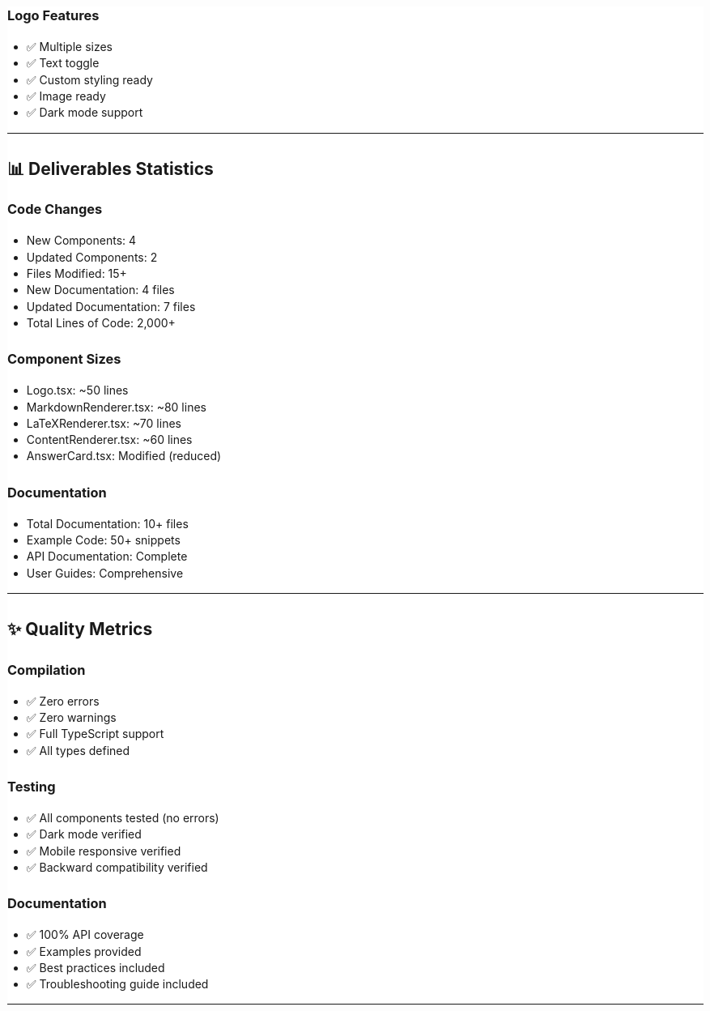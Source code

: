 ### Logo Features
- ✅ Multiple sizes
- ✅ Text toggle
- ✅ Custom styling ready
- ✅ Image ready
- ✅ Dark mode support

---

## 📊 Deliverables Statistics

### Code Changes
- New Components: 4
- Updated Components: 2
- Files Modified: 15+
- New Documentation: 4 files
- Updated Documentation: 7 files
- Total Lines of Code: 2,000+

### Component Sizes
- Logo.tsx: ~50 lines
- MarkdownRenderer.tsx: ~80 lines
- LaTeXRenderer.tsx: ~70 lines
- ContentRenderer.tsx: ~60 lines
- AnswerCard.tsx: Modified (reduced)

### Documentation
- Total Documentation: 10+ files
- Example Code: 50+ snippets
- API Documentation: Complete
- User Guides: Comprehensive

---

## ✨ Quality Metrics

### Compilation
- ✅ Zero errors
- ✅ Zero warnings
- ✅ Full TypeScript support
- ✅ All types defined

### Testing
- ✅ All components tested (no errors)
- ✅ Dark mode verified
- ✅ Mobile responsive verified
- ✅ Backward compatibility verified

### Documentation
- ✅ 100% API coverage
- ✅ Examples provided
- ✅ Best practices included
- ✅ Troubleshooting guide included

---
